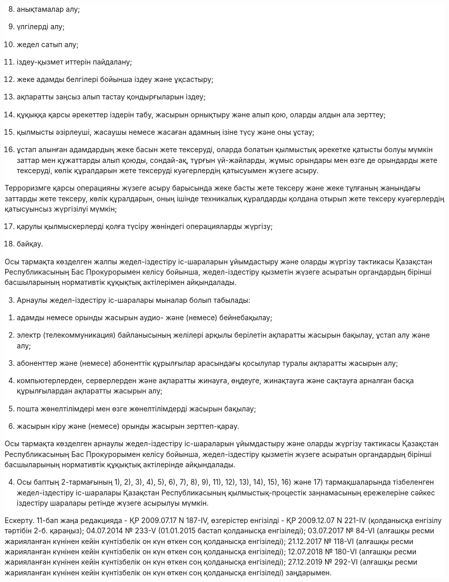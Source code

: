 8) анықтамалар алу;

9) үлгілерді алу;

10) жедел сатып алу;

11) іздеу-қызмет иттерін пайдалану;

12) жеке адамды белгілері бойынша іздеу және ұқсастыру;

13) ақпаратты заңсыз алып тастау қондырғыларын іздеу;

14) құқыққа қарсы әрекеттер іздерін табу, жасырын орнықтыру және алып қою, оларды алдын ала зерттеу;

15) қылмысты әзірлеуші, жасаушы немесе жасаған адамның ізіне түсу және оны ұстау;

16) ұстап алынған адамдардың жеке басын жете тексеруді, оларда болатын қылмыстық әрекетке қатысты болуы мүмкін заттар мен құжаттарды алып қоюды, сондай-ақ, тұрғын үй-жайларды, жұмыс орындары мен өзге де орындарды жете тексеруді, көлік құралдарын жете тексеруді куәгерлердің қатысуымен жүзеге асыру.

Терроризмге қарсы операцияны жүзеге асыру барысында жеке басты жете тексеру және жеке тұлғаның жанындағы заттарды жете тексеру, көлік құралдарын, оның ішінде техникалық құралдарды қолдана отырып жете тексеру куәгерлердің қатысуынсыз жүргізілуі мүмкін;

17) қарулы қылмыскерлерді қолға түсіру жөніндегі операцияларды жүргізу;

18) байқау.

Осы тармақта көзделген жалпы жедел-іздестіру іс-шараларын ұйымдастыру және оларды жүргізу тактикасы Қазақстан Республикасының Бас Прокурорымен келісу бойынша, жедел-іздестіру қызметін жүзеге асыратын органдардың бірінші басшыларының нормативтік құқықтық актілерімен айқындалады.

3. Арнаулы жедел-іздестіру іс-шаралары мыналар болып табылады:

1) адамды немесе орынды жасырын аудио- және (немесе) бейнебақылау;

2) электр (телекоммуникация) байланысының желілері арқылы берілетін ақпаратты жасырын бақылау, ұстап алу және алу;

3) абоненттер және (немесе) абоненттік құрылғылар арасындағы қосылулар туралы ақпаратты жасырын алу;

4) компьютерлерден, серверлерден және ақпаратты жинауға, өңдеуге, жинақтауға және сақтауға арналған басқа құрылғылардан ақпаратты жасырын алу;

5) пошта жөнелтілімдері мен өзге жөнелтілімдерді жасырын бақылау;

6) жасырын кіру және (немесе) орынды жасырын зерттеп-қарау.

Осы тармақта көзделген арнаулы жедел-іздестіру іс-шараларын ұйымдастыру және оларды жүргізу тактикасы Қазақстан Республикасының Бас Прокурорымен келісу бойынша, жедел-іздестіру қызметін жүзеге асыратын органдардың бірінші басшыларының нормативтік құқықтық актілерінде айқындалады.

4. Осы баптың 2-тармағының 1), 2), 3), 4), 5), 6), 7), 8), 9), 11), 12), 13), 14), 15), 16) және 17) тармақшаларында тізбеленген жедел-іздестіру іс-шаралары Қазақстан Республикасының қылмыстық-процестік заңнамасының ережелеріне сәйкес іздестіру шаралары ретінде жүзеге асырылуы мүмкін.

Ескерту. 11-бап жаңа редакцияда - ҚР 2009.07.17 N 187-IV, өзгерістер енгізілді - ҚР 2009.12.07 N 221-IV (қолданысқа енгізілу тәртібін 2-б. қараңыз); 04.07.2014 № 233-V (01.01.2015 бастап қолданысқа енгізіледі); 03.07.2017 № 84-VI (алғашқы ресми жарияланған күнінен кейін күнтізбелік он күн өткен соң қолданысқа енгізіледі); 21.12.2017 № 118-VІ (алғашқы ресми жарияланған күнінен кейін күнтізбелік он күн өткен соң қолданысқа енгізіледі); 12.07.2018 № 180-VІ (алғашқы ресми жарияланған күнінен кейін күнтізбелік он күн өткен соң қолданысқа енгізіледі); 27.12.2019 № 292-VІ (алғашқы ресми жарияланған күнінен кейін күнтізбелік он күн өткен соң қолданысқа енгізіледі) заңдарымен.
